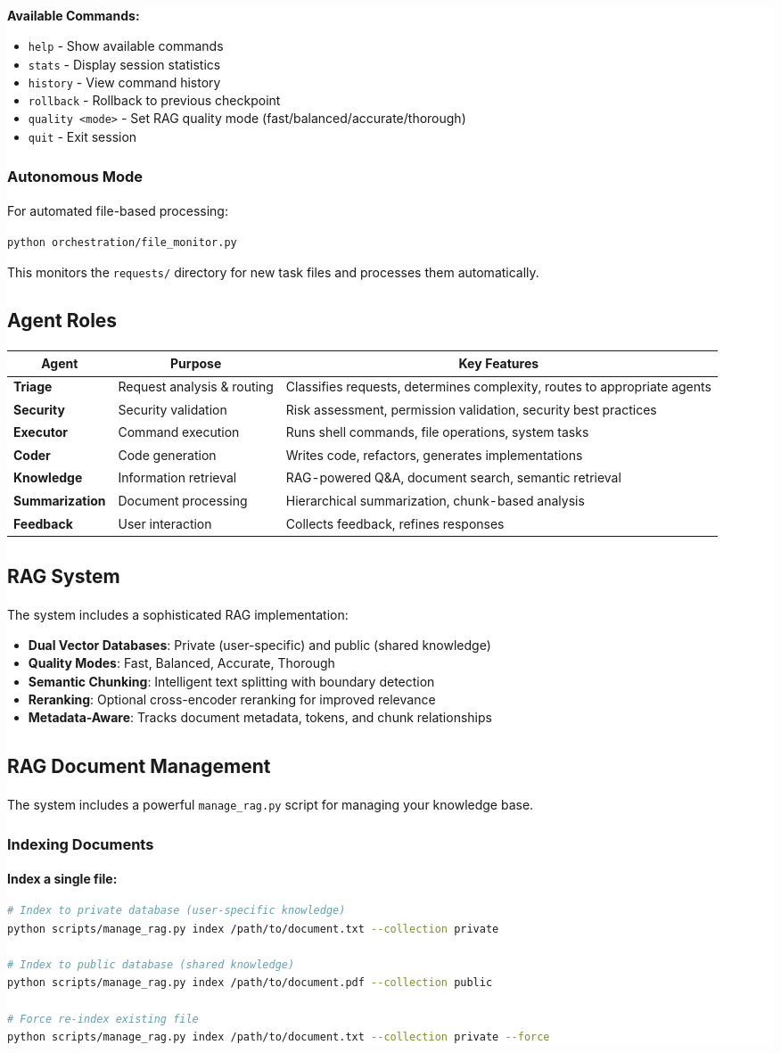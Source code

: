 **Available Commands:**
- `help` - Show available commands
- `stats` - Display session statistics
- `history` - View command history
- `rollback` - Rollback to previous checkpoint
- `quality <mode>` - Set RAG quality mode (fast/balanced/accurate/thorough)
- `quit` - Exit session

### Autonomous Mode

For automated file-based processing:

```bash
python orchestration/file_monitor.py
```

This monitors the `requests/` directory for new task files and processes them automatically.

## Agent Roles

| Agent | Purpose | Key Features |
|-------|---------|--------------|
| **Triage** | Request analysis & routing | Classifies requests, determines complexity, routes to appropriate agents |
| **Security** | Security validation | Risk assessment, permission validation, security best practices |
| **Executor** | Command execution | Runs shell commands, file operations, system tasks |
| **Coder** | Code generation | Writes code, refactors, generates implementations |
| **Knowledge** | Information retrieval | RAG-powered Q&A, document search, semantic retrieval |
| **Summarization** | Document processing | Hierarchical summarization, chunk-based analysis |
| **Feedback** | User interaction | Collects feedback, refines responses |

## RAG System

The system includes a sophisticated RAG implementation:

- **Dual Vector Databases**: Private (user-specific) and public (shared knowledge)
- **Quality Modes**: Fast, Balanced, Accurate, Thorough
- **Semantic Chunking**: Intelligent text splitting with boundary detection
- **Reranking**: Optional cross-encoder reranking for improved relevance
- **Metadata-Aware**: Tracks document metadata, tokens, and chunk relationships

## RAG Document Management

The system includes a powerful `manage_rag.py` script for managing your knowledge base.

### Indexing Documents

**Index a single file:**
```bash
# Index to private database (user-specific knowledge)
python scripts/manage_rag.py index /path/to/document.txt --collection private

# Index to public database (shared knowledge)
python scripts/manage_rag.py index /path/to/document.pdf --collection public

# Force re-index existing file
python scripts/manage_rag.py index /path/to/document.txt --collection private --force
```
